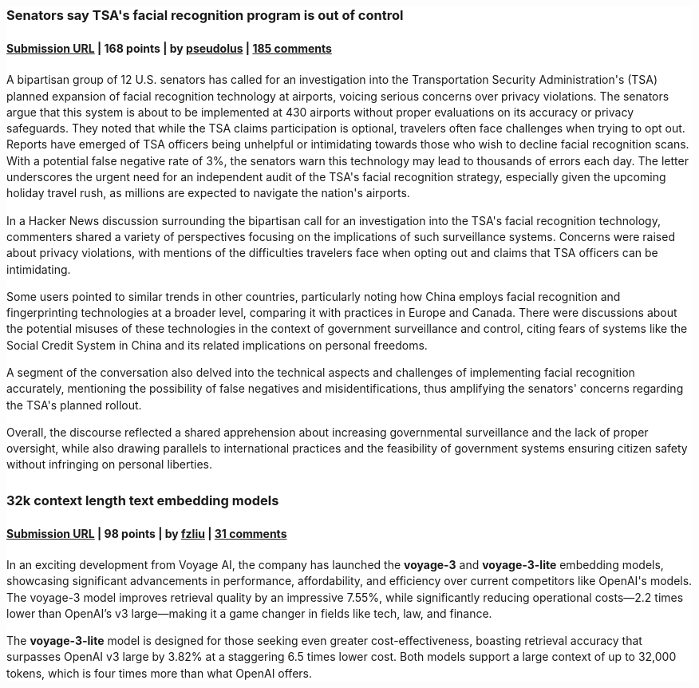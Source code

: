 ### Senators say TSA's facial recognition program is out of control

#### [Submission URL](https://gizmodo.com/senators-say-tsas-facial-recognition-program-is-out-of-control-heres-how-to-opt-out-2000528310) | 168 points | by [pseudolus](https://news.ycombinator.com/user?id=pseudolus) | [185 comments](https://news.ycombinator.com/item?id=42228795)

A bipartisan group of 12 U.S. senators has called for an investigation into the Transportation Security Administration's (TSA) planned expansion of facial recognition technology at airports, voicing serious concerns over privacy violations. The senators argue that this system is about to be implemented at 430 airports without proper evaluations on its accuracy or privacy safeguards. They noted that while the TSA claims participation is optional, travelers often face challenges when trying to opt out. Reports have emerged of TSA officers being unhelpful or intimidating towards those who wish to decline facial recognition scans. With a potential false negative rate of 3%, the senators warn this technology may lead to thousands of errors each day. The letter underscores the urgent need for an independent audit of the TSA's facial recognition strategy, especially given the upcoming holiday travel rush, as millions are expected to navigate the nation's airports.

In a Hacker News discussion surrounding the bipartisan call for an investigation into the TSA's facial recognition technology, commenters shared a variety of perspectives focusing on the implications of such surveillance systems. Concerns were raised about privacy violations, with mentions of the difficulties travelers face when opting out and claims that TSA officers can be intimidating.

Some users pointed to similar trends in other countries, particularly noting how China employs facial recognition and fingerprinting technologies at a broader level, comparing it with practices in Europe and Canada. There were discussions about the potential misuses of these technologies in the context of government surveillance and control, citing fears of systems like the Social Credit System in China and its related implications on personal freedoms.

A segment of the conversation also delved into the technical aspects and challenges of implementing facial recognition accurately, mentioning the possibility of false negatives and misidentifications, thus amplifying the senators' concerns regarding the TSA's planned rollout.

Overall, the discourse reflected a shared apprehension about increasing governmental surveillance and the lack of proper oversight, while also drawing parallels to international practices and the feasibility of government systems ensuring citizen safety without infringing on personal liberties.

### 32k context length text embedding models

#### [Submission URL](https://blog.voyageai.com/2024/09/18/voyage-3/) | 98 points | by [fzliu](https://news.ycombinator.com/user?id=fzliu) | [31 comments](https://news.ycombinator.com/item?id=42225099)

In an exciting development from Voyage AI, the company has launched the **voyage-3** and **voyage-3-lite** embedding models, showcasing significant advancements in performance, affordability, and efficiency over current competitors like OpenAI's models. The voyage-3 model improves retrieval quality by an impressive 7.55%, while significantly reducing operational costs—2.2 times lower than OpenAI’s v3 large—making it a game changer in fields like tech, law, and finance. 

The **voyage-3-lite** model is designed for those seeking even greater cost-effectiveness, boasting retrieval accuracy that surpasses OpenAI v3 large by 3.82% at a staggering 6.5 times lower cost. Both models support a large context of up to 32,000 tokens, which is four times more than what OpenAI offers.

